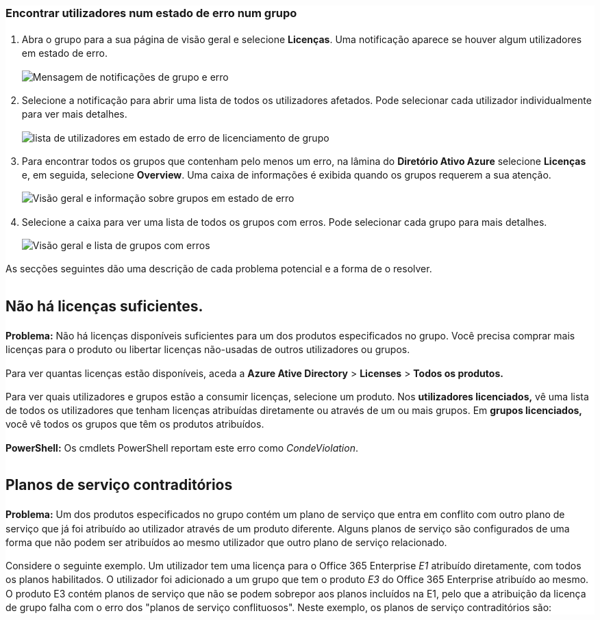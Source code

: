 ### <a name="to-find-users-in-an-error-state-in-a-group"></a>Encontrar utilizadores num estado de erro num grupo

1. Abra o grupo para a sua página de visão geral e selecione **Licenças**. Uma notificação aparece se houver algum utilizadores em estado de erro.

   ![Mensagem de notificações de grupo e erro](./media/licensing-groups-resolve-problems/group-error-notification.png)

1. Selecione a notificação para abrir uma lista de todos os utilizadores afetados. Pode selecionar cada utilizador individualmente para ver mais detalhes.

   ![lista de utilizadores em estado de erro de licenciamento de grupo](./media/licensing-groups-resolve-problems/list-of-users-with-errors.png)

1. Para encontrar todos os grupos que contenham pelo menos um erro, na lâmina do **Diretório Ativo Azure** selecione **Licenças** e, em seguida, selecione **Overview**. Uma caixa de informações é exibida quando os grupos requerem a sua atenção.

   ![Visão geral e informação sobre grupos em estado de erro](./media/licensing-groups-resolve-problems/group-errors-widget.png)

1. Selecione a caixa para ver uma lista de todos os grupos com erros. Pode selecionar cada grupo para mais detalhes.

   ![Visão geral e lista de grupos com erros](./media/licensing-groups-resolve-problems/list-of-groups-with-errors.png)

As secções seguintes dão uma descrição de cada problema potencial e a forma de o resolver.

## <a name="not-enough-licenses"></a>Não há licenças suficientes.

**Problema:** Não há licenças disponíveis suficientes para um dos produtos especificados no grupo. Você precisa comprar mais licenças para o produto ou libertar licenças não-usadas de outros utilizadores ou grupos.

Para ver quantas licenças estão disponíveis, aceda a **Azure Ative Directory**  >  **Licenses**  >  **Todos os produtos.**

Para ver quais utilizadores e grupos estão a consumir licenças, selecione um produto. Nos **utilizadores licenciados,** vê uma lista de todos os utilizadores que tenham licenças atribuídas diretamente ou através de um ou mais grupos. Em **grupos licenciados,** você vê todos os grupos que têm os produtos atribuídos.

**PowerShell:** Os cmdlets PowerShell reportam este erro como _CondeViolation_.

## <a name="conflicting-service-plans"></a>Planos de serviço contraditórios

**Problema:** Um dos produtos especificados no grupo contém um plano de serviço que entra em conflito com outro plano de serviço que já foi atribuído ao utilizador através de um produto diferente. Alguns planos de serviço são configurados de uma forma que não podem ser atribuídos ao mesmo utilizador que outro plano de serviço relacionado.

Considere o seguinte exemplo. Um utilizador tem uma licença para o Office 365 Enterprise *E1* atribuído diretamente, com todos os planos habilitados. O utilizador foi adicionado a um grupo que tem o produto *E3* do Office 365 Enterprise atribuído ao mesmo. O produto E3 contém planos de serviço que não se podem sobrepor aos planos incluídos na E1, pelo que a atribuição da licença de grupo falha com o erro dos "planos de serviço conflituosos". Neste exemplo, os planos de serviço contraditórios são:
